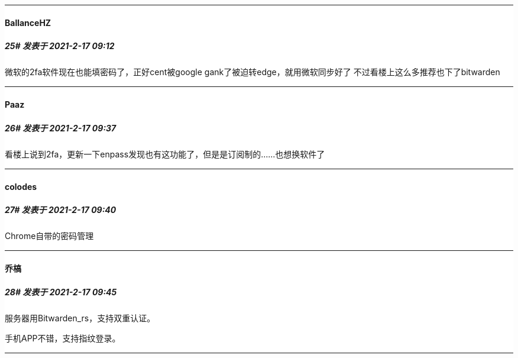 

*****

####  BallanceHZ  
##### 25#       发表于 2021-2-17 09:12




微软的2fa软件现在也能填密码了，正好cent被google gank了被迫转edge，就用微软同步好了
不过看楼上这么多推荐也下了bitwarden







*****

####  Paaz  
##### 26#       发表于 2021-2-17 09:37




看楼上说到2fa，更新一下enpass发现也有这功能了，但是是订阅制的……也想换软件了







*****

####  colodes  
##### 27#       发表于 2021-2-17 09:40




Chrome自带的密码管理







*****

####  乔槁  
##### 28#       发表于 2021-2-17 09:45




服务器用Bitwarden_rs，支持双重认证。


手机APP不错，支持指纹登录。







*****
